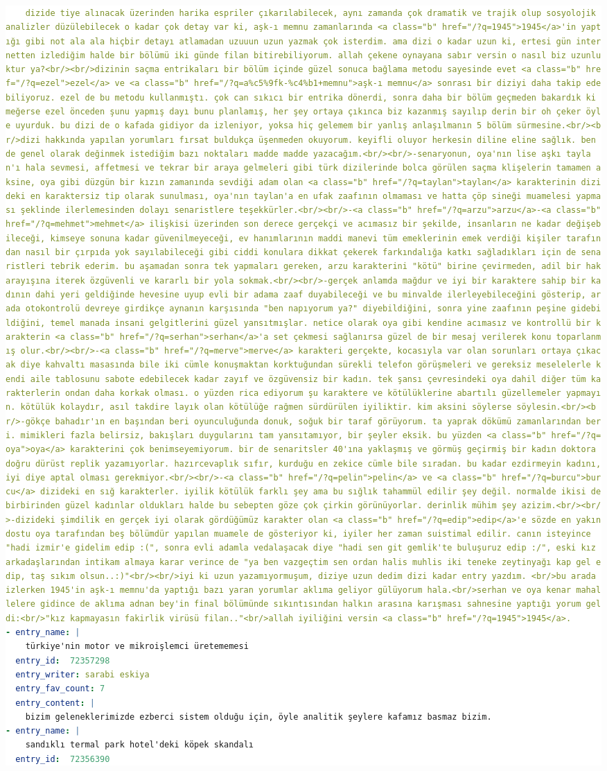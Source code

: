 ```yaml
    dizide tiye alınacak üzerinden harika espriler çıkarılabilecek, aynı zamanda çok dramatik ve trajik olup sosyolojik analizler düzülebilecek o kadar çok detay var ki, aşk-ı memnu zamanlarında <a class="b" href="/?q=1945">1945</a>'in yaptığı gibi not ala ala hiçbir detayı atlamadan uzuuun uzun yazmak çok isterdim. ama dizi o kadar uzun ki, ertesi gün internetten izlediğim halde bir bölümü iki günde filan bitirebiliyorum. allah çekene oynayana sabır versin o nasıl biz uzunluktur ya?<br/><br/>dizinin saçma entrikaları bir bölüm içinde güzel sonuca bağlama metodu sayesinde evet <a class="b" href="/?q=ezel">ezel</a> ve <a class="b" href="/?q=a%c5%9fk-%c4%b1+memnu">aşk-ı memnu</a> sonrası bir diziyi daha takip edebiliyoruz. ezel de bu metodu kullanmıştı. çok can sıkıcı bir entrika dönerdi, sonra daha bir bölüm geçmeden bakardık ki meğerse ezel önceden şunu yapmış dayı bunu planlamış, her şey ortaya çıkınca biz kazanmış sayılıp derin bir oh çeker öyle uyurduk. bu dizi de o kafada gidiyor da izleniyor, yoksa hiç gelemem bir yanlış anlaşılmanın 5 bölüm sürmesine.<br/><br/>dizi hakkında yapılan yorumları fırsat buldukça üşenmeden okuyorum. keyifli oluyor herkesin diline eline sağlık. ben de genel olarak değinmek istediğim bazı noktaları madde madde yazacağım.<br/><br/>-senaryonun, oya'nın lise aşkı taylan'ı hala sevmesi, affetmesi ve tekrar bir araya gelmeleri gibi türk dizilerinde bolca görülen saçma klişelerin tamamen aksine, oya gibi düzgün bir kızın zamanında sevdiği adam olan <a class="b" href="/?q=taylan">taylan</a> karakterinin dizideki en karaktersiz tip olarak sunulması, oya'nın taylan'a en ufak zaafının olmaması ve hatta çöp sineği muamelesi yapması şeklinde ilerlemesinden dolayı senaristlere teşekkürler.<br/><br/>-<a class="b" href="/?q=arzu">arzu</a>-<a class="b" href="/?q=mehmet">mehmet</a> ilişkisi üzerinden son derece gerçekçi ve acımasız bir şekilde, insanların ne kadar değişebileceği, kimseye sonuna kadar güvenilmeyeceği, ev hanımlarının maddi manevi tüm emeklerinin emek verdiği kişiler tarafından nasıl bir çırpıda yok sayılabileceği gibi ciddi konulara dikkat çekerek farkındalığa katkı sağladıkları için de senaristleri tebrik ederim. bu aşamadan sonra tek yapmaları gereken, arzu karakterini "kötü" birine çevirmeden, adil bir hak arayışına iterek özgüvenli ve kararlı bir yola sokmak.<br/><br/>-gerçek anlamda mağdur ve iyi bir karaktere sahip bir kadının dahi yeri geldiğinde hevesine uyup evli bir adama zaaf duyabileceği ve bu minvalde ilerleyebileceğini gösterip, arada otokontrolü devreye girdikçe aynanın karşısında "ben napıyorum ya?" diyebildiğini, sonra yine zaafının peşine gidebildiğini, temel manada insani gelgitlerini güzel yansıtmışlar. netice olarak oya gibi kendine acımasız ve kontrollü bir karakterin <a class="b" href="/?q=serhan">serhan</a>'a set çekmesi sağlanırsa güzel de bir mesaj verilerek konu toparlanmış olur.<br/><br/>-<a class="b" href="/?q=merve">merve</a> karakteri gerçekte, kocasıyla var olan sorunları ortaya çıkacak diye kahvaltı masasında bile iki cümle konuşmaktan korktuğundan sürekli telefon görüşmeleri ve gereksiz meselelerle kendi aile tablosunu sabote edebilecek kadar zayıf ve özgüvensiz bir kadın. tek şansı çevresindeki oya dahil diğer tüm karakterlerin ondan daha korkak olması. o yüzden rica ediyorum şu karaktere ve kötülüklerine abartılı güzellemeler yapmayın. kötülük kolaydır, asıl takdire layık olan kötülüğe rağmen sürdürülen iyiliktir. kim aksini söylerse söylesin.<br/><br/>-gökçe bahadır'ın en başından beri oyunculuğunda donuk, soğuk bir taraf görüyorum. ta yaprak dökümü zamanlarından beri. mimikleri fazla belirsiz, bakışları duygularını tam yansıtamıyor, bir şeyler eksik. bu yüzden <a class="b" href="/?q=oya">oya</a> karakterini çok benimseyemiyorum. bir de senaritsler 40'ına yaklaşmış ve görmüş geçirmiş bir kadın doktora doğru dürüst replik yazamıyorlar. hazırcevaplık sıfır, kurduğu en zekice cümle bile sıradan. bu kadar ezdirmeyin kadını, iyi diye aptal olması gerekmiyor.<br/><br/>-<a class="b" href="/?q=pelin">pelin</a> ve <a class="b" href="/?q=burcu">burcu</a> dizideki en sığ karakterler. iyilik kötülük farklı şey ama bu sığlık tahammül edilir şey değil. normalde ikisi de birbirinden güzel kadınlar oldukları halde bu sebepten göze çok çirkin görünüyorlar. derinlik mühim şey azizim.<br/><br/>-dizideki şimdilik en gerçek iyi olarak gördüğümüz karakter olan <a class="b" href="/?q=edip">edip</a>'e sözde en yakın dostu oya tarafından beş bölümdür yapılan muamele de gösteriyor ki, iyiler her zaman suistimal edilir. canın isteyince "hadi izmir'e gidelim edip :(", sonra evli adamla vedalaşacak diye "hadi sen git gemlik'te buluşuruz edip :/", eski kız arkadaşlarından intikam almaya karar verince de "ya ben vazgeçtim sen ordan halis muhlis iki teneke zeytinyağı kap gel edip, taş sıkım olsun..:)"<br/><br/>iyi ki uzun yazamıyormuşum, diziye uzun dedim dizi kadar entry yazdım. <br/>bu arada izlerken 1945'in aşk-ı memnu'da yaptığı bazı yaran yorumlar aklıma geliyor gülüyorum hala.<br/>serhan ve oya kenar mahallelere gidince de aklıma adnan bey'in final bölümünde sıkıntısından halkın arasına karışması sahnesine yaptığı yorum geldi:<br/>"kız kapmayasın fakirlik virüsü filan.."<br/>allah iyiliğini versin <a class="b" href="/?q=1945">1945</a>.
- entry_name: |
    türkiye'nin motor ve mikroişlemci üretememesi
  entry_id:  72357298
  entry_writer: sarabi eskiya
  entry_fav_count: 7
  entry_content: |
    bizim geleneklerimizde ezberci sistem olduğu için, öyle analitik şeylere kafamız basmaz bizim.
- entry_name: |
    sandıklı termal park hotel'deki köpek skandalı
  entry_id:  72356390
```